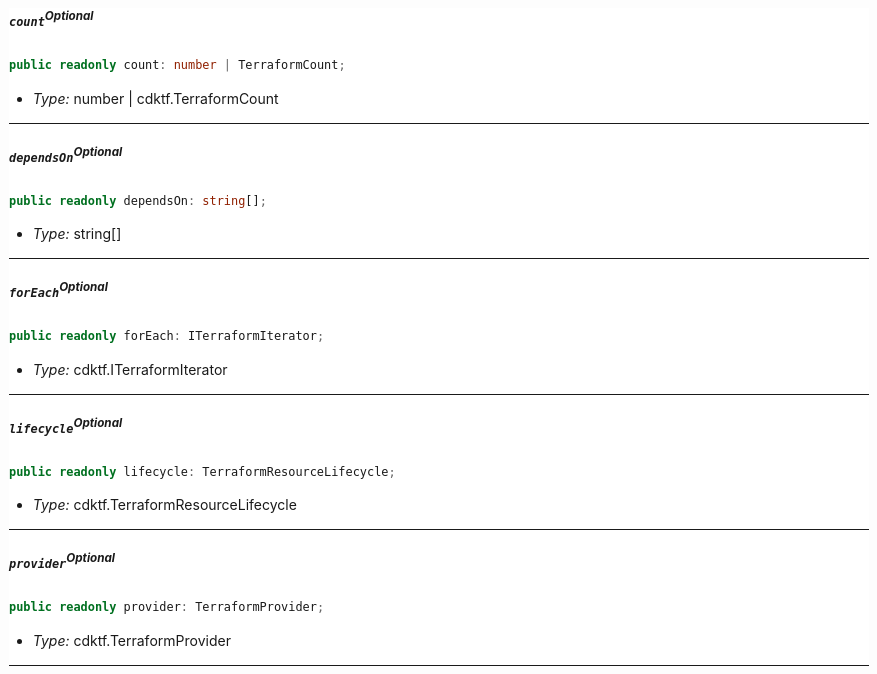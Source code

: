 ##### `count`<sup>Optional</sup> <a name="count" id="rhizo-co-terraform-provider-oci.datascienceNotebookSession.DatascienceNotebookSession.property.count"></a>

```typescript
public readonly count: number | TerraformCount;
```

- *Type:* number | cdktf.TerraformCount

---

##### `dependsOn`<sup>Optional</sup> <a name="dependsOn" id="rhizo-co-terraform-provider-oci.datascienceNotebookSession.DatascienceNotebookSession.property.dependsOn"></a>

```typescript
public readonly dependsOn: string[];
```

- *Type:* string[]

---

##### `forEach`<sup>Optional</sup> <a name="forEach" id="rhizo-co-terraform-provider-oci.datascienceNotebookSession.DatascienceNotebookSession.property.forEach"></a>

```typescript
public readonly forEach: ITerraformIterator;
```

- *Type:* cdktf.ITerraformIterator

---

##### `lifecycle`<sup>Optional</sup> <a name="lifecycle" id="rhizo-co-terraform-provider-oci.datascienceNotebookSession.DatascienceNotebookSession.property.lifecycle"></a>

```typescript
public readonly lifecycle: TerraformResourceLifecycle;
```

- *Type:* cdktf.TerraformResourceLifecycle

---

##### `provider`<sup>Optional</sup> <a name="provider" id="rhizo-co-terraform-provider-oci.datascienceNotebookSession.DatascienceNotebookSession.property.provider"></a>

```typescript
public readonly provider: TerraformProvider;
```

- *Type:* cdktf.TerraformProvider

---
